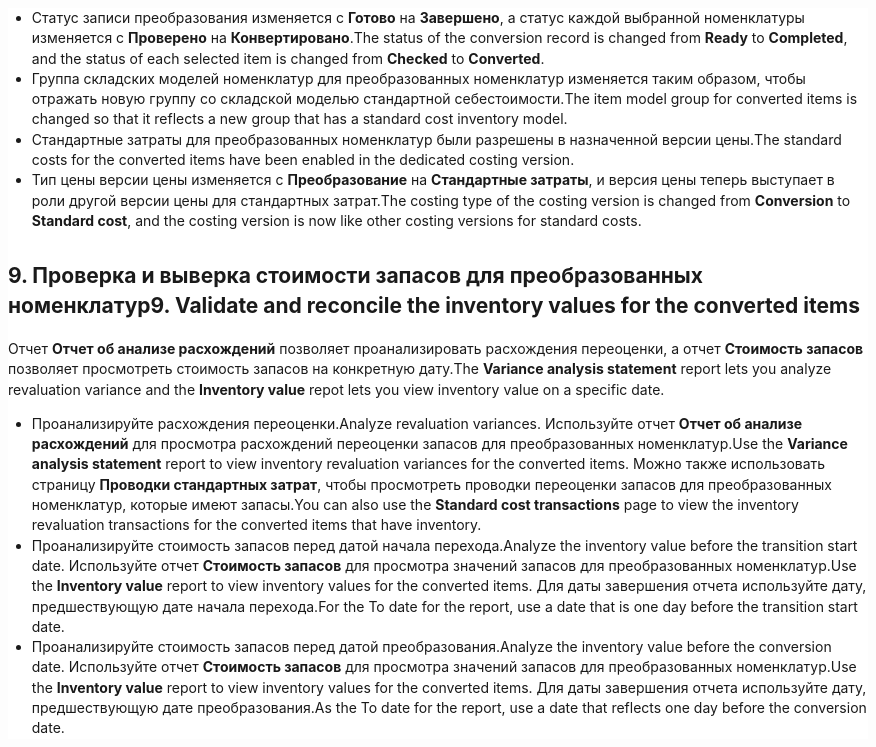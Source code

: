 -   <span data-ttu-id="f24c4-197">Статус записи преобразования изменяется с **Готово** на **Завершено**, а статус каждой выбранной номенклатуры изменяется с **Проверено** на **Конвертировано**.</span><span class="sxs-lookup"><span data-stu-id="f24c4-197">The status of the conversion record is changed from **Ready** to **Completed**, and the status of each selected item is changed from **Checked** to **Converted**.</span></span>
-   <span data-ttu-id="f24c4-198">Группа складских моделей номенклатур для преобразованных номенклатур изменяется таким образом, чтобы отражать новую группу со складской моделью стандартной себестоимости.</span><span class="sxs-lookup"><span data-stu-id="f24c4-198">The item model group for converted items is changed so that it reflects a new group that has a standard cost inventory model.</span></span>
-   <span data-ttu-id="f24c4-199">Стандартные затраты для преобразованных номенклатур были разрешены в назначенной версии цены.</span><span class="sxs-lookup"><span data-stu-id="f24c4-199">The standard costs for the converted items have been enabled in the dedicated costing version.</span></span>
-   <span data-ttu-id="f24c4-200">Тип цены версии цены изменяется с **Преобразование** на **Стандартные затраты**, и версия цены теперь выступает в роли другой версии цены для стандартных затрат.</span><span class="sxs-lookup"><span data-stu-id="f24c4-200">The costing type of the costing version is changed from **Conversion** to **Standard cost**, and the costing version is now like other costing versions for standard costs.</span></span>

## <a name="9-validate-and-reconcile-the-inventory-values-for-the-converted-items"></a><span data-ttu-id="f24c4-201">9. Проверка и выверка стоимости запасов для преобразованных номенклатур</span><span class="sxs-lookup"><span data-stu-id="f24c4-201">9. Validate and reconcile the inventory values for the converted items</span></span>
<span data-ttu-id="f24c4-202">Отчет **Отчет об анализе расхождений** позволяет проанализировать расхождения переоценки, а отчет **Стоимость запасов** позволяет просмотреть стоимость запасов на конкретную дату.</span><span class="sxs-lookup"><span data-stu-id="f24c4-202">The **Variance analysis statement** report lets you analyze revaluation variance and the **Inventory value** repot lets you view inventory value on a specific date.</span></span>

-   <span data-ttu-id="f24c4-203">Проанализируйте расхождения переоценки.</span><span class="sxs-lookup"><span data-stu-id="f24c4-203">Analyze revaluation variances.</span></span> <span data-ttu-id="f24c4-204">Используйте отчет **Отчет об анализе расхождений** для просмотра расхождений переоценки запасов для преобразованных номенклатур.</span><span class="sxs-lookup"><span data-stu-id="f24c4-204">Use the **Variance analysis statement** report to view inventory revaluation variances for the converted items.</span></span> <span data-ttu-id="f24c4-205">Можно также использовать страницу **Проводки стандартных затрат**, чтобы просмотреть проводки переоценки запасов для преобразованных номенклатур, которые имеют запасы.</span><span class="sxs-lookup"><span data-stu-id="f24c4-205">You can also use the **Standard cost transactions** page to view the inventory revaluation transactions for the converted items that have inventory.</span></span>
-   <span data-ttu-id="f24c4-206">Проанализируйте стоимость запасов перед датой начала перехода.</span><span class="sxs-lookup"><span data-stu-id="f24c4-206">Analyze the inventory value before the transition start date.</span></span> <span data-ttu-id="f24c4-207">Используйте отчет **Стоимость запасов** для просмотра значений запасов для преобразованных номенклатур.</span><span class="sxs-lookup"><span data-stu-id="f24c4-207">Use the **Inventory value** report to view inventory values for the converted items.</span></span> <span data-ttu-id="f24c4-208">Для даты завершения отчета используйте дату, предшествующую дате начала перехода.</span><span class="sxs-lookup"><span data-stu-id="f24c4-208">For the To date for the report, use a date that is one day before the transition start date.</span></span>
-   <span data-ttu-id="f24c4-209">Проанализируйте стоимость запасов перед датой преобразования.</span><span class="sxs-lookup"><span data-stu-id="f24c4-209">Analyze the inventory value before the conversion date.</span></span> <span data-ttu-id="f24c4-210">Используйте отчет **Стоимость запасов** для просмотра значений запасов для преобразованных номенклатур.</span><span class="sxs-lookup"><span data-stu-id="f24c4-210">Use the **Inventory value** report to view inventory values for the converted items.</span></span> <span data-ttu-id="f24c4-211">Для даты завершения отчета используйте дату, предшествующую дате преобразования.</span><span class="sxs-lookup"><span data-stu-id="f24c4-211">As the To date for the report, use a date that reflects one day before the conversion date.</span></span>